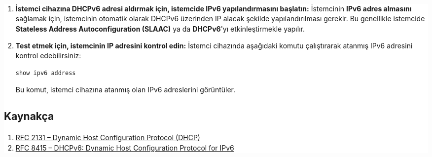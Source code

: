 1. **İstemci cihazına DHCPv6 adresi aldırmak için, istemcide IPv6 yapılandırmasını başlatın:**
   İstemcinin **IPv6 adres almasını** sağlamak için, istemcinin otomatik olarak DHCPv6 üzerinden IP alacak şekilde yapılandırılması gerekir. Bu genellikle istemcide **Stateless Address Autoconfiguration (SLAAC)** ya da **DHCPv6**'yı etkinleştirmekle yapılır.

2. **Test etmek için, istemcinin IP adresini kontrol edin:**
   İstemci cihazında aşağıdaki komutu çalıştırarak atanmış IPv6 adresini kontrol edebilirsiniz:

   ```
   show ipv6 address
   ```

   Bu komut, istemci cihazına atanmış olan IPv6 adreslerini görüntüler.

## Kaynakça

1. [RFC 2131 – Dynamic Host Configuration Protocol (DHCP)](https://datatracker.ietf.org/doc/html/rfc2131)
2. [RFC 8415 – DHCPv6: Dynamic Host Configuration Protocol for IPv6](https://datatracker.ietf.org/doc/html/rfc8415)



